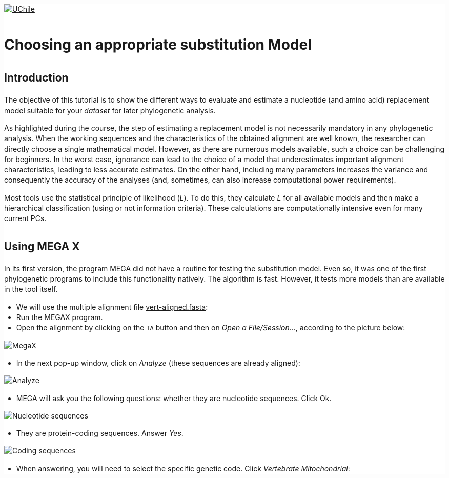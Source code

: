 [![UChile](https://drive.google.com/uc?id=1xeSo8MOvqmgO4q_6lyidauaKOjdTPu3t)](http://www.postgradoquimica.cl/informacion-diplomado-en-bioinformatica-y-biologia-computacional/)

# Choosing an appropriate substitution Model

## Introduction

The objective of this tutorial is to show the different ways to evaluate and estimate a nucleotide (and amino acid) replacement model suitable for your *dataset* for later phylogenetic analysis.

As highlighted during the course, the step of estimating a replacement model is not necessarily mandatory in any phylogenetic analysis. When the working sequences and the characteristics of the obtained alignment are well known, the researcher can directly choose a single mathematical model. However, as there are numerous models available, such a choice can be challenging for beginners. In the worst case, ignorance can lead to the choice of a model that underestimates important alignment characteristics, leading to less accurate estimates. On the other hand, including many parameters increases the variance and consequently the accuracy of the analyses (and, sometimes, can also increase computational power requirements).

Most tools use the statistical principle of likelihood (*L*). To do this, they calculate *L* for all available models and then make a hierarchical classification (using or not information criteria). These calculations are computationally intensive even for many current PCs.

## Using MEGA X

In its first version, the program [MEGA](www.megasoftware.net) did not have a routine for testing the substitution model. Even so, it was one of the first phylogenetic programs to include this functionality natively. The algorithm is fast. However, it tests more models than are available in the tool itself.

- We will use the multiple alignment file [vert-aligned.fasta](https://drive.google.com/uc?export=download&id=1CKutTUK4aAH-yGyZ1fhVfzz07SVVo3dD):
- Run the MEGAX program.
- Open the alignment by clicking on the ``TA`` button and then on *Open a File/Session...*, according to the picture below:

![MegaX](https://drive.google.com/uc?id=1FJSEHkqgypK-v62xTtaN0D-9-Y_50Ih0)

- In the next pop-up window, click on *Analyze* (these sequences are already aligned):

![Analyze](https://drive.google.com/uc?id=1Y3fe37o7GmCXhcgr5VWJo3Y60vQUXYFy)

- MEGA will ask you the following questions: whether they are nucleotide sequences. Click Ok.

![Nucleotide sequences](https://drive.google.com/uc?id=1UxoBNG69mCqcMvWmynlKkMYYYMN5rGGh)

- They are protein-coding sequences. Answer *Yes*.

![Coding sequences](https://drive.google.com/uc?id=1LP3I1oxJERBUTshJ78gMljzi0Iq2FHRa)

- When answering, you will need to select the specific genetic code. Click *Vertebrate Mitochondrial*:
